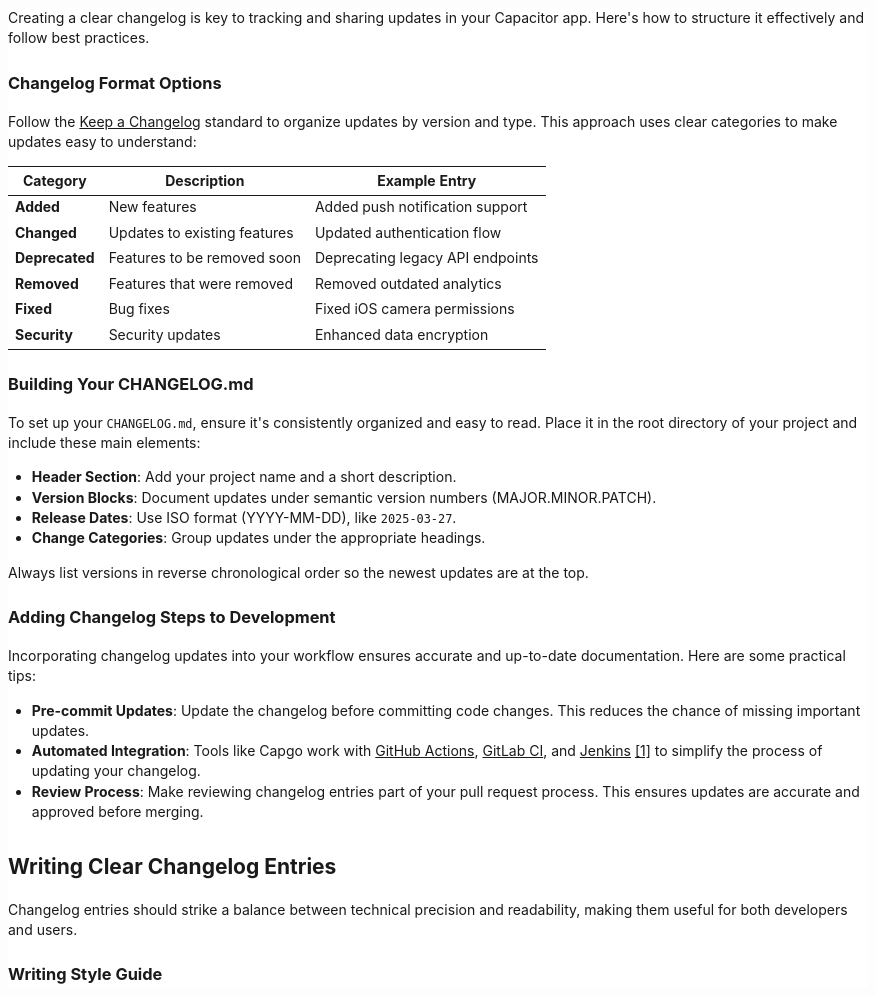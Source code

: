Creating a clear changelog is key to tracking and sharing updates in your Capacitor app. Here's how to structure it effectively and follow best practices.

### Changelog Format Options

Follow the [Keep a Changelog](https://keepachangelog.com/en/1.1.0/) standard to organize updates by version and type. This approach uses clear categories to make updates easy to understand:

| Category | Description | Example Entry |
| --- | --- | --- |
| **Added** | New features | Added push notification support |
| **Changed** | Updates to existing features | Updated authentication flow |
| **Deprecated** | Features to be removed soon | Deprecating legacy API endpoints |
| **Removed** | Features that were removed | Removed outdated analytics |
| **Fixed** | Bug fixes | Fixed iOS camera permissions |
| **Security** | Security updates | Enhanced data encryption |

### Building Your CHANGELOG.md

To set up your `CHANGELOG.md`, ensure it's consistently organized and easy to read. Place it in the root directory of your project and include these main elements:

-   **Header Section**: Add your project name and a short description.
-   **Version Blocks**: Document updates under semantic version numbers (MAJOR.MINOR.PATCH).
-   **Release Dates**: Use ISO format (YYYY-MM-DD), like `2025-03-27`.
-   **Change Categories**: Group updates under the appropriate headings.

Always list versions in reverse chronological order so the newest updates are at the top.

### Adding Changelog Steps to Development

Incorporating changelog updates into your workflow ensures accurate and up-to-date documentation. Here are some practical tips:

-   **Pre-commit Updates**: Update the changelog before committing code changes. This reduces the chance of missing important updates.
-   **Automated Integration**: Tools like Capgo work with [GitHub Actions](https://docs.github.com/actions), [GitLab CI](https://docs.gitlab.com/ee/ci/), and [Jenkins](https://www.jenkins.io/) [\[1\]](https://capgo.app/) to simplify the process of updating your changelog.
-   **Review Process**: Make reviewing changelog entries part of your pull request process. This ensures updates are accurate and approved before merging.

## Writing Clear Changelog Entries

Changelog entries should strike a balance between technical precision and readability, making them useful for both developers and users.

### Writing Style Guide
